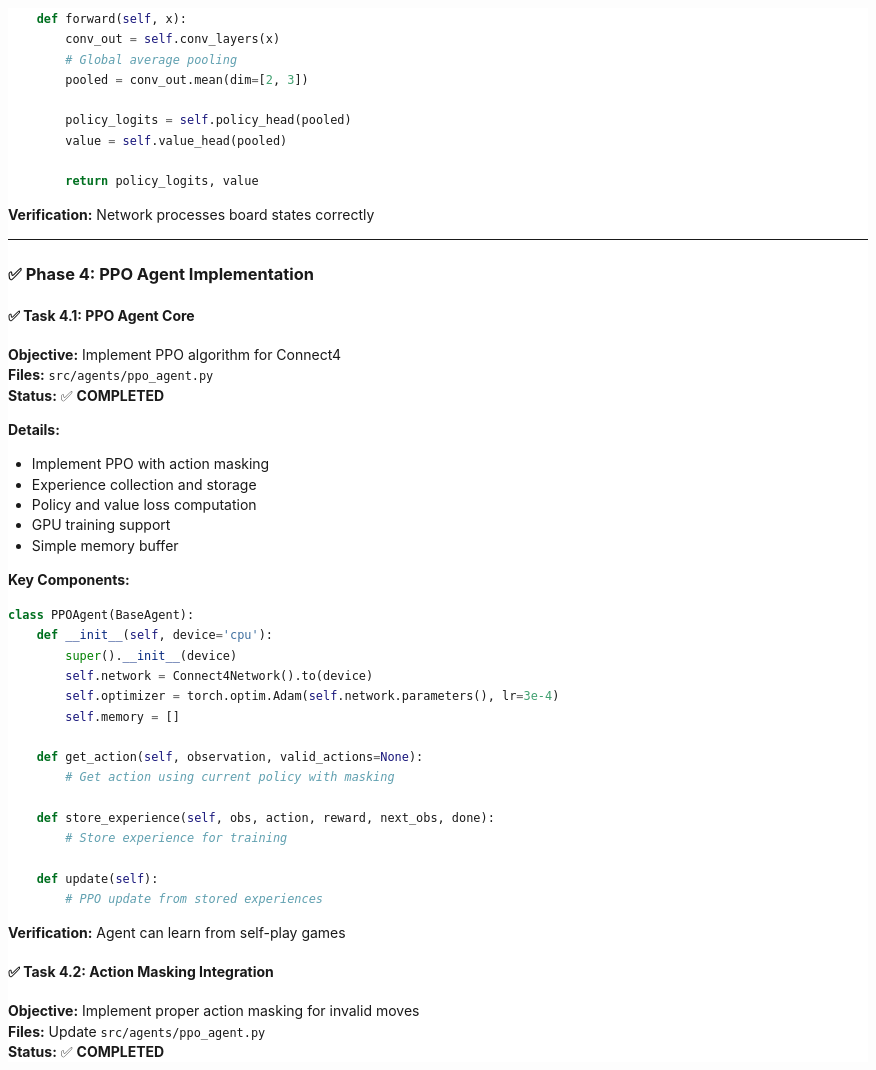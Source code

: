 ```python
    def forward(self, x):
        conv_out = self.conv_layers(x)
        # Global average pooling
        pooled = conv_out.mean(dim=[2, 3])
        
        policy_logits = self.policy_head(pooled)
        value = self.value_head(pooled)
        
        return policy_logits, value
```

**Verification:** Network processes board states correctly

---

### ✅ Phase 4: PPO Agent Implementation

#### ✅ Task 4.1: PPO Agent Core
**Objective:** Implement PPO algorithm for Connect4  
**Files:** `src/agents/ppo_agent.py`  
**Status:** ✅ **COMPLETED**

**Details:**
- Implement PPO with action masking
- Experience collection and storage
- Policy and value loss computation
- GPU training support
- Simple memory buffer

**Key Components:**
```python
class PPOAgent(BaseAgent):
    def __init__(self, device='cpu'):
        super().__init__(device)
        self.network = Connect4Network().to(device)
        self.optimizer = torch.optim.Adam(self.network.parameters(), lr=3e-4)
        self.memory = []
    
    def get_action(self, observation, valid_actions=None):
        # Get action using current policy with masking
    
    def store_experience(self, obs, action, reward, next_obs, done):
        # Store experience for training
    
    def update(self):
        # PPO update from stored experiences
```

**Verification:** Agent can learn from self-play games

#### ✅ Task 4.2: Action Masking Integration
**Objective:** Implement proper action masking for invalid moves  
**Files:** Update `src/agents/ppo_agent.py`  
**Status:** ✅ **COMPLETED**
